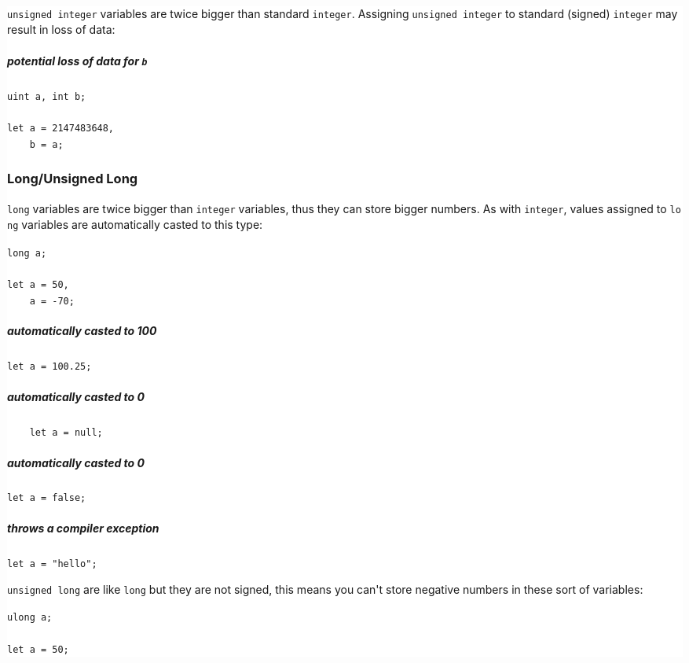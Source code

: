 `unsigned integer` variables are twice bigger than standard `integer`. Assigning `unsigned integer` to standard (signed) `integer` may result in loss of data:

##### potential loss of data for `b`

```zephir
uint a, int b;

let a = 2147483648,
    b = a;
```

<a name='static-types-long-unsigned'></a>

### Long/Unsigned Long

`long` variables are twice bigger than `integer` variables, thus they can store bigger numbers. As with `integer`, values assigned to `long` variables are automatically casted to this type:

```zephir
long a;

let a = 50,
    a = -70;
```

##### automatically casted to 100

```zephir
let a = 100.25;
```

##### automatically casted to 0

```zephir
    let a = null;
```

##### automatically casted to 0

```zephir
let a = false;
```

##### throws a compiler exception

```zephir
let a = "hello";
```

`unsigned long` are like `long` but they are not signed, this means you can't store negative numbers in these sort of variables:

```zephir
ulong a;

let a = 50;
```
